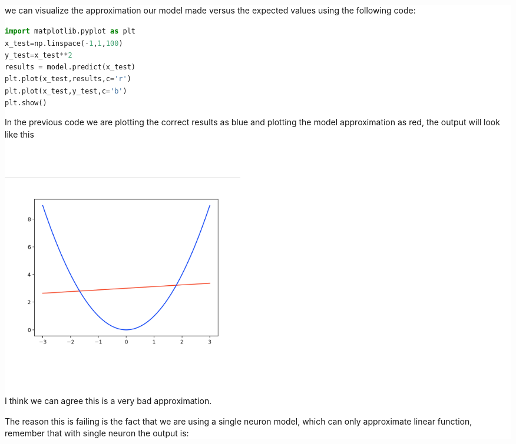 we can visualize the approximation our model made versus the expected values using the following code: 


```python
import matplotlib.pyplot as plt
x_test=np.linspace(-1,1,100)
y_test=x_test**2
results = model.predict(x_test)
plt.plot(x_test,results,c='r')
plt.plot(x_test,y_test,c='b')
plt.show()
```
In the previous code we are plotting the correct results as blue and plotting the model approximation as red, the output will look like this 

<img src="images/badchart.png"  height="400" width="400">
 
I think we can agree this is a very bad approximation.

The reason this is failing is the fact that we are using a single neuron model, which can only approximate linear function, remember that with single neuron the output is:
